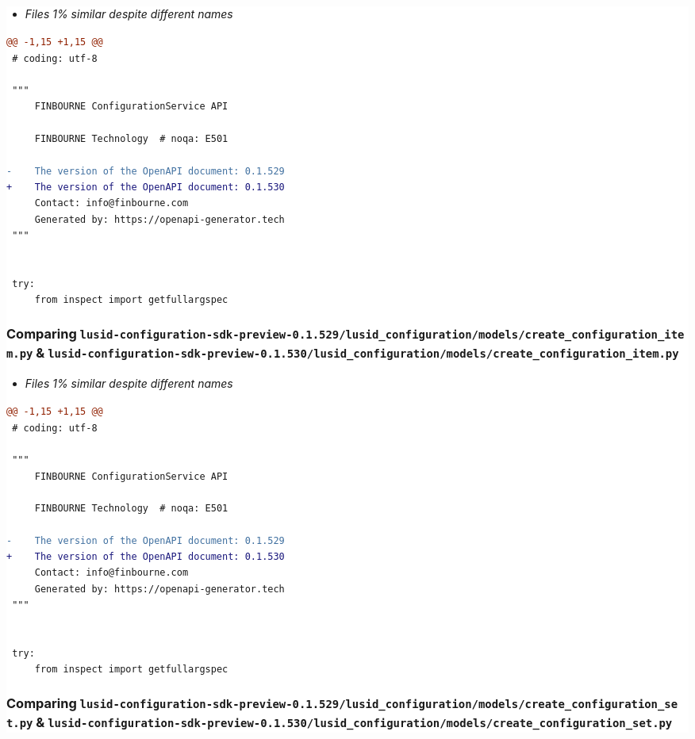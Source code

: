  * *Files 1% similar despite different names*

```diff
@@ -1,15 +1,15 @@
 # coding: utf-8
 
 """
     FINBOURNE ConfigurationService API
 
     FINBOURNE Technology  # noqa: E501
 
-    The version of the OpenAPI document: 0.1.529
+    The version of the OpenAPI document: 0.1.530
     Contact: info@finbourne.com
     Generated by: https://openapi-generator.tech
 """
 
 
 try:
     from inspect import getfullargspec
```

### Comparing `lusid-configuration-sdk-preview-0.1.529/lusid_configuration/models/create_configuration_item.py` & `lusid-configuration-sdk-preview-0.1.530/lusid_configuration/models/create_configuration_item.py`

 * *Files 1% similar despite different names*

```diff
@@ -1,15 +1,15 @@
 # coding: utf-8
 
 """
     FINBOURNE ConfigurationService API
 
     FINBOURNE Technology  # noqa: E501
 
-    The version of the OpenAPI document: 0.1.529
+    The version of the OpenAPI document: 0.1.530
     Contact: info@finbourne.com
     Generated by: https://openapi-generator.tech
 """
 
 
 try:
     from inspect import getfullargspec
```

### Comparing `lusid-configuration-sdk-preview-0.1.529/lusid_configuration/models/create_configuration_set.py` & `lusid-configuration-sdk-preview-0.1.530/lusid_configuration/models/create_configuration_set.py`
